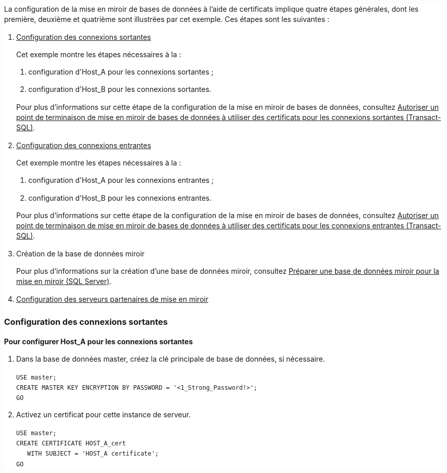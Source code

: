  La configuration de la mise en miroir de bases de données à l’aide de certificats implique quatre étapes générales, dont les première, deuxième et quatrième sont illustrées par cet exemple. Ces étapes sont les suivantes :  
  
1.  [Configuration des connexions sortantes](#ConfiguringOutboundConnections)  
  
     Cet exemple montre les étapes nécessaires à la :  
  
    1.  configuration d'Host_A pour les connexions sortantes ;  
  
    2.  configuration d'Host_B pour les connexions sortantes.  
  
     Pour plus d’informations sur cette étape de la configuration de la mise en miroir de bases de données, consultez [Autoriser un point de terminaison de mise en miroir de bases de données à utiliser des certificats pour les connexions sortantes &#40;Transact-SQL&#41;](../../database-engine/database-mirroring/database-mirroring-use-certificates-for-outbound-connections.md).  
  
2.  [Configuration des connexions entrantes](#ConfigureInboundConnections)  
  
     Cet exemple montre les étapes nécessaires à la :  
  
    1.  configuration d'Host_A pour les connexions entrantes ;  
  
    2.  configuration d'Host_B pour les connexions entrantes.  
  
     Pour plus d’informations sur cette étape de la configuration de la mise en miroir de bases de données, consultez [Autoriser un point de terminaison de mise en miroir de bases de données à utiliser des certificats pour les connexions entrantes &#40;Transact-SQL&#41;](../../database-engine/database-mirroring/database-mirroring-use-certificates-for-inbound-connections.md).  
  
3.  Création de la base de données miroir  
  
     Pour plus d’informations sur la création d’une base de données miroir, consultez [Préparer une base de données miroir pour la mise en miroir &#40;SQL Server&#41;](../../database-engine/database-mirroring/prepare-a-mirror-database-for-mirroring-sql-server.md).  
  
4.  [Configuration des serveurs partenaires de mise en miroir](#ConfigureMirroringPartners)  
  
###  <a name="configuring-outbound-connections"></a><a name="ConfiguringOutboundConnections"></a> Configuration des connexions sortantes  
 **Pour configurer Host_A pour les connexions sortantes**  
  
1.  Dans la base de données master, créez la clé principale de base de données, si nécessaire.  
  
    ```  
    USE master;  
    CREATE MASTER KEY ENCRYPTION BY PASSWORD = '<1_Strong_Password!>';  
    GO  
    ```  
  
2.  Activez un certificat pour cette instance de serveur.  
  
    ```  
    USE master;  
    CREATE CERTIFICATE HOST_A_cert   
       WITH SUBJECT = 'HOST_A certificate';  
    GO  
    ```  
  